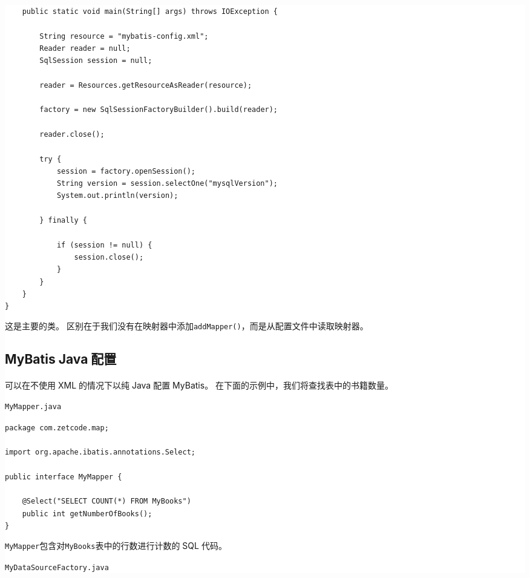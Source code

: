 ```
    public static void main(String[] args) throws IOException {

        String resource = "mybatis-config.xml";
        Reader reader = null;
        SqlSession session = null;

        reader = Resources.getResourceAsReader(resource);

        factory = new SqlSessionFactoryBuilder().build(reader);

        reader.close();

        try {
            session = factory.openSession();
            String version = session.selectOne("mysqlVersion");
            System.out.println(version);

        } finally {

            if (session != null) {
                session.close();
            }
        }
    }
}

```

这是主要的类。 区别在于我们没有在映射器中添加`addMapper()`，而是从配置文件中读取映射器。

## MyBatis Java 配置

可以在不使用 XML 的情况下以纯 Java 配置 MyBatis。 在下面的示例中，我们将查找表中的书籍数量。

`MyMapper.java`

```
package com.zetcode.map;

import org.apache.ibatis.annotations.Select;

public interface MyMapper {

    @Select("SELECT COUNT(*) FROM MyBooks")
    public int getNumberOfBooks();
}

```

`MyMapper`包含对`MyBooks`表中的行数进行计数的 SQL 代码。

`MyDataSourceFactory.java`
